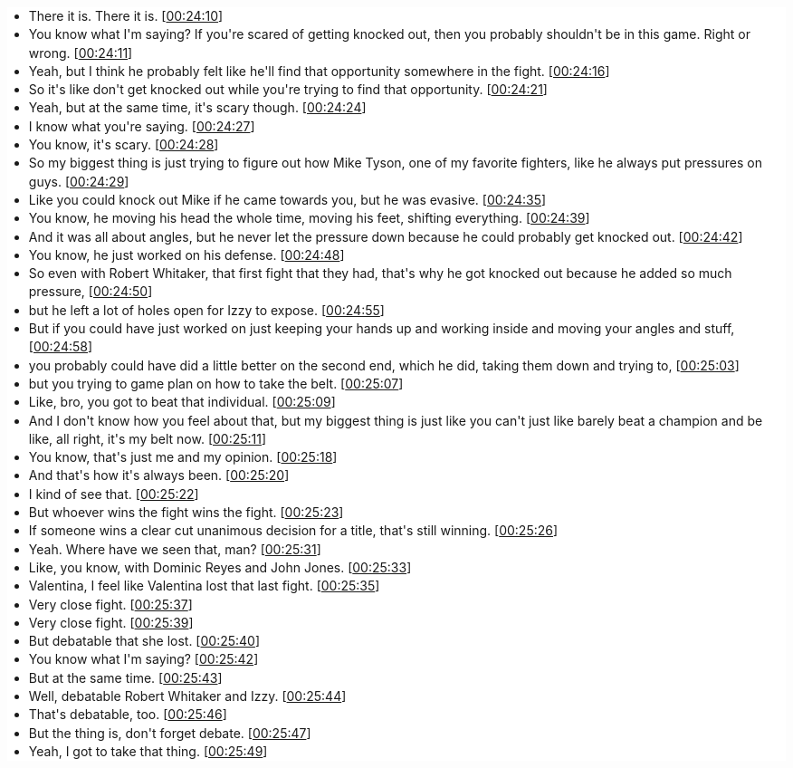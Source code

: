 *  There it is. There it is. [[00:24:10](https://www.youtube.com/watch?v=JvpcMhqkjOk&t=1450.0s)]
*  You know what I'm saying? If you're scared of getting knocked out, then you probably shouldn't be in this game. Right or wrong. [[00:24:11](https://www.youtube.com/watch?v=JvpcMhqkjOk&t=1451.0s)]
*  Yeah, but I think he probably felt like he'll find that opportunity somewhere in the fight. [[00:24:16](https://www.youtube.com/watch?v=JvpcMhqkjOk&t=1456.0s)]
*  So it's like don't get knocked out while you're trying to find that opportunity. [[00:24:21](https://www.youtube.com/watch?v=JvpcMhqkjOk&t=1461.0s)]
*  Yeah, but at the same time, it's scary though. [[00:24:24](https://www.youtube.com/watch?v=JvpcMhqkjOk&t=1464.0s)]
*  I know what you're saying. [[00:24:27](https://www.youtube.com/watch?v=JvpcMhqkjOk&t=1467.0s)]
*  You know, it's scary. [[00:24:28](https://www.youtube.com/watch?v=JvpcMhqkjOk&t=1468.0s)]
*  So my biggest thing is just trying to figure out how Mike Tyson, one of my favorite fighters, like he always put pressures on guys. [[00:24:29](https://www.youtube.com/watch?v=JvpcMhqkjOk&t=1469.0s)]
*  Like you could knock out Mike if he came towards you, but he was evasive. [[00:24:35](https://www.youtube.com/watch?v=JvpcMhqkjOk&t=1475.0s)]
*  You know, he moving his head the whole time, moving his feet, shifting everything. [[00:24:39](https://www.youtube.com/watch?v=JvpcMhqkjOk&t=1479.0s)]
*  And it was all about angles, but he never let the pressure down because he could probably get knocked out. [[00:24:42](https://www.youtube.com/watch?v=JvpcMhqkjOk&t=1482.0s)]
*  You know, he just worked on his defense. [[00:24:48](https://www.youtube.com/watch?v=JvpcMhqkjOk&t=1488.0s)]
*  So even with Robert Whitaker, that first fight that they had, that's why he got knocked out because he added so much pressure, [[00:24:50](https://www.youtube.com/watch?v=JvpcMhqkjOk&t=1490.0s)]
*  but he left a lot of holes open for Izzy to expose. [[00:24:55](https://www.youtube.com/watch?v=JvpcMhqkjOk&t=1495.0s)]
*  But if you could have just worked on just keeping your hands up and working inside and moving your angles and stuff, [[00:24:58](https://www.youtube.com/watch?v=JvpcMhqkjOk&t=1498.0s)]
*  you probably could have did a little better on the second end, which he did, taking them down and trying to, [[00:25:03](https://www.youtube.com/watch?v=JvpcMhqkjOk&t=1503.0s)]
*  but you trying to game plan on how to take the belt. [[00:25:07](https://www.youtube.com/watch?v=JvpcMhqkjOk&t=1507.0s)]
*  Like, bro, you got to beat that individual. [[00:25:09](https://www.youtube.com/watch?v=JvpcMhqkjOk&t=1509.0s)]
*  And I don't know how you feel about that, but my biggest thing is just like you can't just like barely beat a champion and be like, all right, it's my belt now. [[00:25:11](https://www.youtube.com/watch?v=JvpcMhqkjOk&t=1511.0s)]
*  You know, that's just me and my opinion. [[00:25:18](https://www.youtube.com/watch?v=JvpcMhqkjOk&t=1518.0s)]
*  And that's how it's always been. [[00:25:20](https://www.youtube.com/watch?v=JvpcMhqkjOk&t=1520.0s)]
*  I kind of see that. [[00:25:22](https://www.youtube.com/watch?v=JvpcMhqkjOk&t=1522.0s)]
*  But whoever wins the fight wins the fight. [[00:25:23](https://www.youtube.com/watch?v=JvpcMhqkjOk&t=1523.0s)]
*  If someone wins a clear cut unanimous decision for a title, that's still winning. [[00:25:26](https://www.youtube.com/watch?v=JvpcMhqkjOk&t=1526.0s)]
*  Yeah. Where have we seen that, man? [[00:25:31](https://www.youtube.com/watch?v=JvpcMhqkjOk&t=1531.0s)]
*  Like, you know, with Dominic Reyes and John Jones. [[00:25:33](https://www.youtube.com/watch?v=JvpcMhqkjOk&t=1533.0s)]
*  Valentina, I feel like Valentina lost that last fight. [[00:25:35](https://www.youtube.com/watch?v=JvpcMhqkjOk&t=1535.0s)]
*  Very close fight. [[00:25:37](https://www.youtube.com/watch?v=JvpcMhqkjOk&t=1537.0s)]
*  Very close fight. [[00:25:39](https://www.youtube.com/watch?v=JvpcMhqkjOk&t=1539.0s)]
*  But debatable that she lost. [[00:25:40](https://www.youtube.com/watch?v=JvpcMhqkjOk&t=1540.0s)]
*  You know what I'm saying? [[00:25:42](https://www.youtube.com/watch?v=JvpcMhqkjOk&t=1542.0s)]
*  But at the same time. [[00:25:43](https://www.youtube.com/watch?v=JvpcMhqkjOk&t=1543.0s)]
*  Well, debatable Robert Whitaker and Izzy. [[00:25:44](https://www.youtube.com/watch?v=JvpcMhqkjOk&t=1544.0s)]
*  That's debatable, too. [[00:25:46](https://www.youtube.com/watch?v=JvpcMhqkjOk&t=1546.0s)]
*  But the thing is, don't forget debate. [[00:25:47](https://www.youtube.com/watch?v=JvpcMhqkjOk&t=1547.0s)]
*  Yeah, I got to take that thing. [[00:25:49](https://www.youtube.com/watch?v=JvpcMhqkjOk&t=1549.0s)]